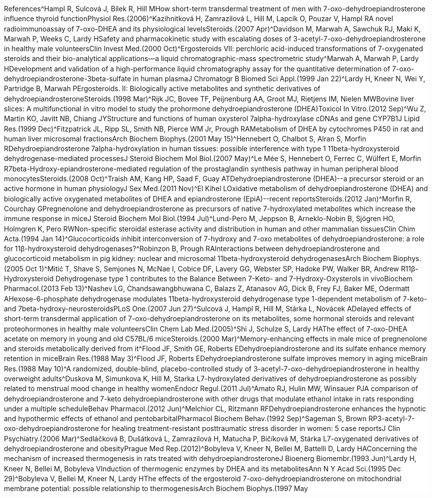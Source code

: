 References^Hampl R, Sulcová J, Bílek R, Hill MHow short\-term transdermal treatment of men with 7\-oxo\-dehydroepiandrosterone influence thyroid functionPhysiol Res.(2006)^Kazihnitková H, Zamrazilová L, Hill M, Lapcík O, Pouzar V, Hampl RA novel radioimmunoassay of 7\-oxo\-DHEA and its physiological levelsSteroids.(2007 Apr)^Davidson M, Marwah A, Sawchuk RJ, Maki K, Marwah P, Weeks C, Lardy HSafety and pharmacokinetic study with escalating doses of 3\-acetyl\-7\-oxo\-dehydroepiandrosterone in healthy male volunteersClin Invest Med.(2000 Oct)^Ergosteroids VII: perchloric acid\-induced transformations of 7\-oxygenated steroids and their bio\-analytical applications—a liquid chromatographic\-mass spectrometric study^Marwah A, Marwah P, Lardy HDevelopment and validation of a high\-performance liquid chromatography assay for the quantitative determination of 7\-oxo\-dehydroepiandrosterone\-3beta\-sulfate in human plasmaJ Chromatogr B Biomed Sci Appl.(1999 Jan 22)^Lardy H, Kneer N, Wei Y, Partridge B, Marwah PErgosteroids. II: Biologically active metabolites and synthetic derivatives of dehydroepiandrosteroneSteroids.(1998 Mar)^Rijk JC, Bovee TF, Peijnenburg AA, Groot MJ, Rietjens IM, Nielen MWBovine liver slices: A multifunctional in vitro model to study the prohormone dehydroepiandrosterone (DHEA)Toxicol In Vitro.(2012 Sep)^Wu Z, Martin KO, Javitt NB, Chiang JYStructure and functions of human oxysterol 7alpha\-hydroxylase cDNAs and gene CYP7B1J Lipid Res.(1999 Dec)^Fitzpatrick JL, Ripp SL, Smith NB, Pierce WM Jr, Prough RAMetabolism of DHEA by cytochromes P450 in rat and human liver microsomal fractionsArch Biochem Biophys.(2001 May 15)^Hennebert O, Chalbot S, Alran S, Morfin RDehydroepiandrosterone 7alpha\-hydroxylation in human tissues: possible interference with type 1 11beta\-hydroxysteroid dehydrogenase\-mediated processesJ Steroid Biochem Mol Biol.(2007 May)^Le Mée S, Hennebert O, Ferrec C, Wülfert E, Morfin R7beta\-Hydroxy\-epiandrosterone\-mediated regulation of the prostaglandin synthesis pathway in human peripheral blood monocytesSteroids.(2008 Oct)^Traish AM, Kang HP, Saad F, Guay ATDehydroepiandrosterone (DHEA)\-\-a precursor steroid or an active hormone in human physiologyJ Sex Med.(2011 Nov)^El Kihel LOxidative metabolism of dehydroepiandrosterone (DHEA) and biologically active oxygenated metabolites of DHEA and epiandrosterone (EpiA)\-\-recent reportsSteroids.(2012 Jan)^Morfin R, Courchay GPregnenolone and dehydroepiandrosterone as precursors of native 7\-hydroxylated metabolites which increase the immune response in miceJ Steroid Biochem Mol Biol.(1994 Jul)^Lund\-Pero M, Jeppson B, Arneklo\-Nobin B, Sjögren HO, Holmgren K, Pero RWNon\-specific steroidal esterase activity and distribution in human and other mammalian tissuesClin Chim Acta.(1994 Jan 14)^Glucocorticoids inhibit interconversion of 7\-hydroxy and 7\-oxo metabolites of dehydroepiandrosterone: a role for 11β\-hydroxysteroid dehydrogenases?^Robinzon B, Prough RAInteractions between dehydroepiandrosterone and glucocorticoid metabolism in pig kidney: nuclear and microsomal 11beta\-hydroxysteroid dehydrogenasesArch Biochem Biophys.(2005 Oct 1)^Mitić T, Shave S, Semjones N, McNae I, Cobice DF, Lavery GG, Webster SP, Hadoke PW, Walker BR, Andrew R11β\-Hydroxysteroid Dehydrogenase type 1 contributes to the Balance Between 7\-Keto\- and 7\-Hydroxy\-Oxysterols in vivoBiochem Pharmacol.(2013 Feb 13)^Nashev LG, Chandsawangbhuwana C, Balazs Z, Atanasov AG, Dick B, Frey FJ, Baker ME, Odermatt AHexose\-6\-phosphate dehydrogenase modulates 11beta\-hydroxysteroid dehydrogenase type 1\-dependent metabolism of 7\-keto\- and 7beta\-hydroxy\-neurosteroidsPLoS One.(2007 Jun 27)^Sulcová J, Hampl R, Hill M, Stárka L, Novácek ADelayed effects of short\-term transdermal application of 7\-oxo\-dehydroepiandrosterone on its metabolites, some hormonal steroids and relevant proteohormones in healthy male volunteersClin Chem Lab Med.(2005)^Shi J, Schulze S, Lardy HAThe effect of 7\-oxo\-DHEA acetate on memory in young and old C57BL/6 miceSteroids.(2000 Mar)^Memory\-enhancing effects in male mice of pregnenolone and steroids metabolically derived from it^Flood JF, Smith GE, Roberts EDehydroepiandrosterone and its sulfate enhance memory retention in miceBrain Res.(1988 May 3)^Flood JF, Roberts EDehydroepiandrosterone sulfate improves memory in aging miceBrain Res.(1988 May 10)^A randomized, double\-blind, placebo\-controlled study of 3\-acetyl\-7\-oxo\-dehydroepiandrosterone in healthy overweight adults^Duskova M, Simunkova K, Hill M, Starka L7\-hydroxylated derivatives of dehydroepiandrosterone as possibly related to menstrual mood change in healthy womenEndocr Regul.(2011 Jul)^Amato RJ, Hulin MW, Winsauer PJA comparison of dehydroepiandrosterone and 7\-keto dehydroepiandrosterone with other drugs that modulate ethanol intake in rats responding under a multiple scheduleBehav Pharmacol.(2012 Jun)^Melchior CL, Ritzmann RFDehydroepiandrosterone enhances the hypnotic and hypothermic effects of ethanol and pentobarbitalPharmacol Biochem Behav.(1992 Sep)^Sageman S, Brown RP3\-acetyl\-7\-oxo\-dehydroepiandrosterone for healing treatment\-resistant posttraumatic stress disorder in women: 5 case reportsJ Clin Psychiatry.(2006 Mar)^Sedláčková B, Dušátková L, Zamrazilová H, Matucha P, Bičíková M, Stárka L7\-oxygenated derivatives of dehydroepiandrosterone and obesityPrague Med Rep.(2012)^Bobyleva V, Kneer N, Bellei M, Battelli D, Lardy HAConcerning the mechanism of increased thermogenesis in rats treated with dehydroepiandrosteroneJ Bioenerg Biomembr.(1993 Jun)^Lardy H, Kneer N, Bellei M, Bobyleva VInduction of thermogenic enzymes by DHEA and its metabolitesAnn N Y Acad Sci.(1995 Dec 29)^Bobyleva V, Bellei M, Kneer N, Lardy HThe effects of the ergosteroid 7\-oxo\-dehydroepiandrosterone on mitochondrial membrane potential: possible relationship to thermogenesisArch Biochem Biophys.(1997 May
